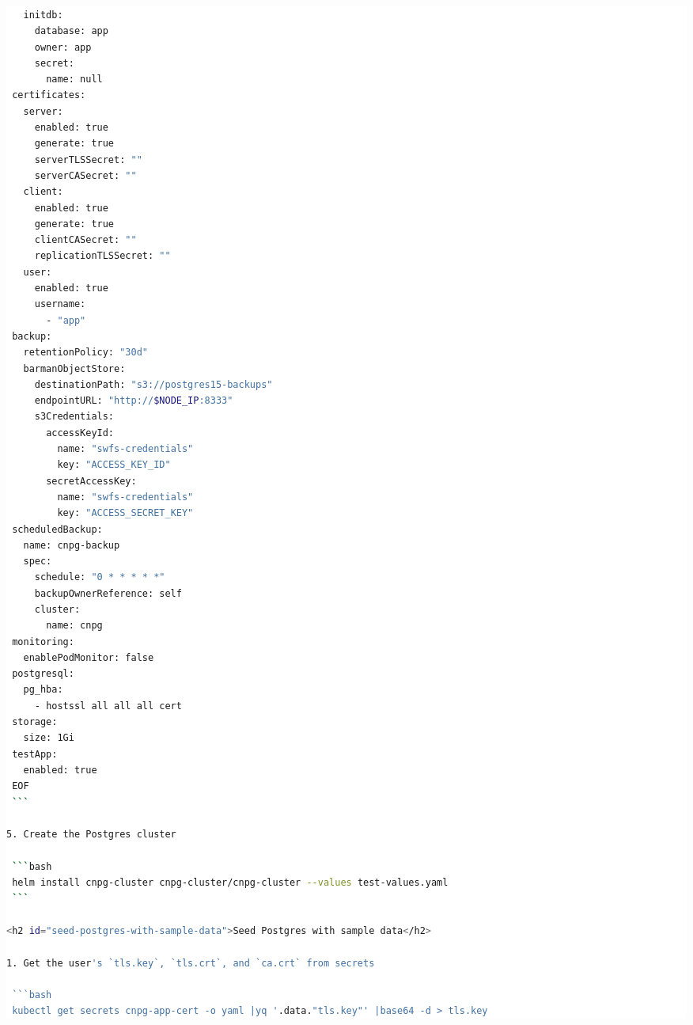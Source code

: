    ```bash
      initdb:
        database: app
        owner: app
        secret:
          name: null
    certificates:
      server:
        enabled: true
        generate: true
        serverTLSSecret: ""
        serverCASecret: ""
      client:
        enabled: true
        generate: true
        clientCASecret: ""
        replicationTLSSecret: ""
      user:
        enabled: true
        username:
          - "app"
    backup:
      retentionPolicy: "30d"
      barmanObjectStore:
        destinationPath: "s3://postgres15-backups"
        endpointURL: "http://$NODE_IP:8333"
        s3Credentials:
          accessKeyId:
            name: "swfs-credentials"
            key: "ACCESS_KEY_ID"
          secretAccessKey:
            name: "swfs-credentials"
            key: "ACCESS_SECRET_KEY"
    scheduledBackup:
      name: cnpg-backup
      spec:
        schedule: "0 * * * * *"
        backupOwnerReference: self
        cluster:
          name: cnpg
    monitoring:
      enablePodMonitor: false
    postgresql:
      pg_hba:
        - hostssl all all all cert
    storage:
      size: 1Gi
    testApp:
      enabled: true
    EOF
    ```

5. Create the Postgres cluster

    ```bash
    helm install cnpg-cluster cnpg-cluster/cnpg-cluster --values test-values.yaml
    ```

<h2 id="seed-postgres-with-sample-data">Seed Postgres with sample data</h2>

1. Get the user's `tls.key`, `tls.crt`, and `ca.crt` from secrets

    ```bash
    kubectl get secrets cnpg-app-cert -o yaml |yq '.data."tls.key"' |base64 -d > tls.key
   ```